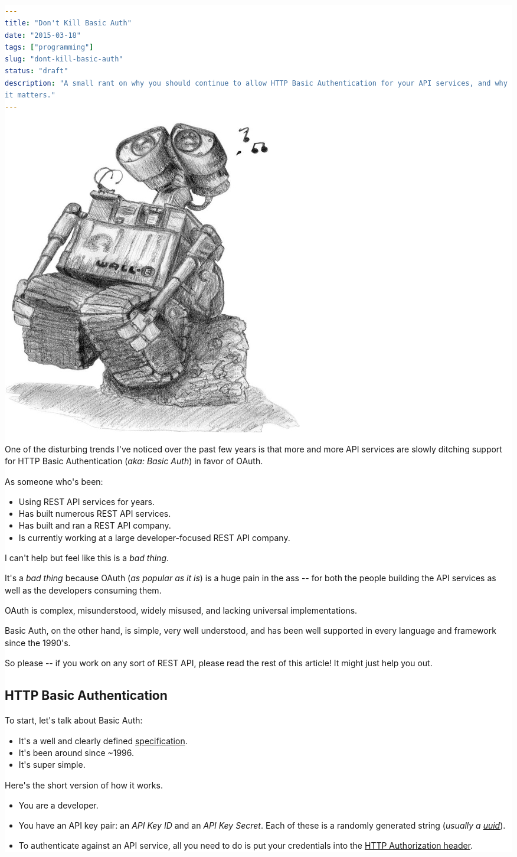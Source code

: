 ```yaml
---
title: "Don't Kill Basic Auth"
date: "2015-03-18"
tags: ["programming"]
slug: "dont-kill-basic-auth"
status: "draft"
description: "A small rant on why you should continue to allow HTTP Basic Authentication for your API services, and why it matters."
---
```



![Wall-e Sketch][]


One of the disturbing trends I've noticed over the past few years is that more
and more API services are slowly ditching support for HTTP Basic Authentication
(*aka: Basic Auth*) in favor of OAuth.

As someone who's been:

- Using REST API services for years.
- Has built numerous REST API services.
- Has built and ran a REST API company.
- Is currently working at a large developer-focused REST API company.

I can't help but feel like this is a *bad thing*.

It's a *bad thing* because OAuth (*as popular as it is*) is a huge pain in the
ass -- for both the people building the API services as well as the developers
consuming them.

OAuth is complex, misunderstood, widely misused, and lacking universal
implementations.

Basic Auth, on the other hand, is simple, very well understood, and has been
well supported in every language and framework since the 1990's.

So please -- if you work on any sort of REST API, please read the rest of this
article!  It might just help you out.


## HTTP Basic Authentication

To start, let's talk about Basic Auth:

- It's a well and clearly defined [specification][].
- It's been around since ~1996.
- It's super simple.

Here's the short version of how it works.

- You are a developer.
- You have an API key pair: an *API Key ID* and an *API Key Secret*.  Each of
  these is a randomly generated string (*usually a [uuid][]*).
- To authenticate against an API service, all you need to do is put your
  credentials into the [HTTP Authorization header][].


  [Wall-e Sketch]: /static/images/2015/wall-e-sketch.jpg "Wall-e Sketch"
  [OAuth]: http://oauth.net/ "OAuth"
  [specification]: http://tools.ietf.org/html/rfc2617 "HTTP Basic Auth / Digest Auth Spec"
  [uuid]: http://en.wikipedia.org/wiki/Universally_unique_identifier "UUID on Wikipedia"
  [HTTP Authorization header]: http://www.w3.org/Protocols/rfc2616/rfc2616-sec14.html "HTTP Headers Spec"
  [HTTP Basic Auth]: http://tools.ietf.org/html/rfc2617 "HTTP Basic Auth / Digest Auth Spec"
  [HTTP Digest Auth]: http://tools.ietf.org/html/rfc2617 "HTTP Basic Auth / Digest Auth Spec"
  [OAuth 1.0a]: http://tools.ietf.org/html/rfc5849 "OAuth 1.0a Spec"
  [OAuth 2.0]: http://tools.ietf.org/html/rfc6749 "OAuth 2.0 Spec"
  [cURL]: http://curl.haxx.se/ "cURL"